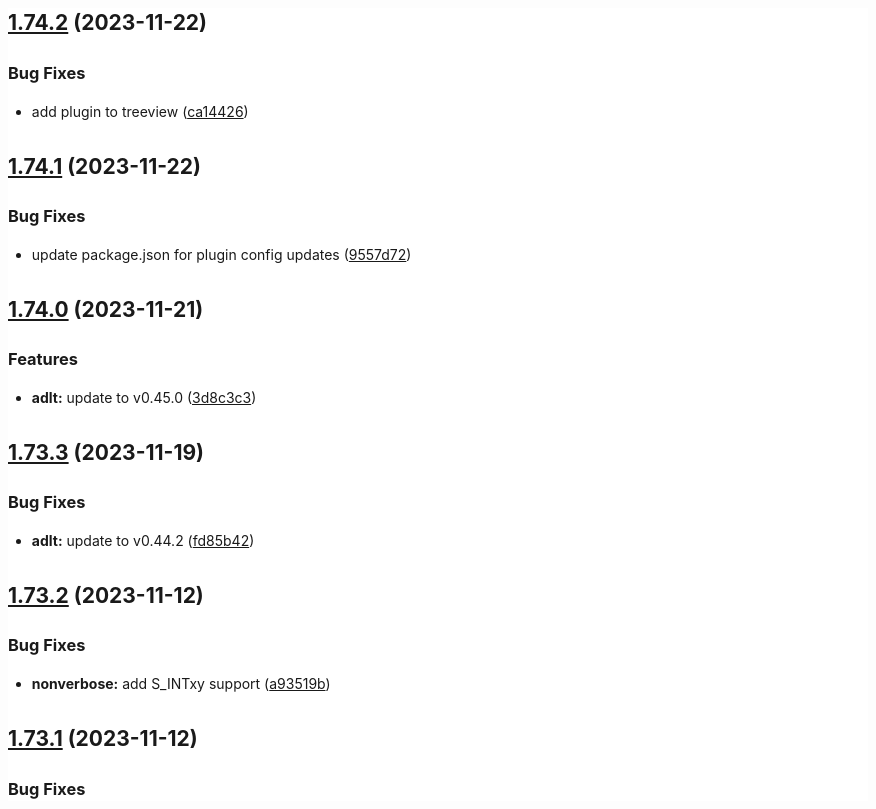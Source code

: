 ## [1.74.2](https://github.com/mbehr1/dlt-logs/compare/v1.74.1...v1.74.2) (2023-11-22)


### Bug Fixes

* add plugin to treeview ([ca14426](https://github.com/mbehr1/dlt-logs/commit/ca14426b80e098990a37b46be80134e55b406dbe))

## [1.74.1](https://github.com/mbehr1/dlt-logs/compare/v1.74.0...v1.74.1) (2023-11-22)


### Bug Fixes

* update package.json for plugin config updates ([9557d72](https://github.com/mbehr1/dlt-logs/commit/9557d725b2bc8578efac1bcd2760c435d7c5e838))

## [1.74.0](https://github.com/mbehr1/dlt-logs/compare/v1.73.3...v1.74.0) (2023-11-21)


### Features

* **adlt:** update to v0.45.0 ([3d8c3c3](https://github.com/mbehr1/dlt-logs/commit/3d8c3c3a71cdace4e7119e00ba1446c7d16ab9e0))

## [1.73.3](https://github.com/mbehr1/dlt-logs/compare/v1.73.2...v1.73.3) (2023-11-19)


### Bug Fixes

* **adlt:** update to v0.44.2 ([fd85b42](https://github.com/mbehr1/dlt-logs/commit/fd85b42ce18e811fa98d4733f606d7adbe86bad7))

## [1.73.2](https://github.com/mbehr1/dlt-logs/compare/v1.73.1...v1.73.2) (2023-11-12)


### Bug Fixes

* **nonverbose:** add S_INTxy support ([a93519b](https://github.com/mbehr1/dlt-logs/commit/a93519b585daf76ff8913eb092c0332c69b89c85))

## [1.73.1](https://github.com/mbehr1/dlt-logs/compare/v1.73.0...v1.73.1) (2023-11-12)


### Bug Fixes
